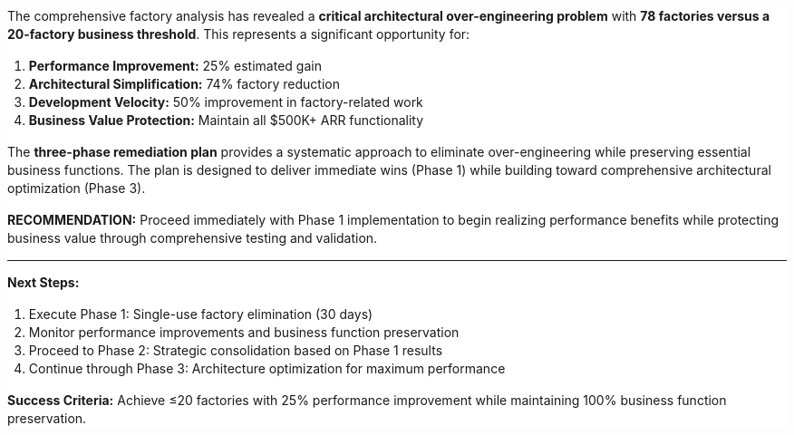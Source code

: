 The comprehensive factory analysis has revealed a **critical architectural over-engineering problem** with **78 factories versus a 20-factory business threshold**. This represents a significant opportunity for:

1. **Performance Improvement:** 25% estimated gain
2. **Architectural Simplification:** 74% factory reduction
3. **Development Velocity:** 50% improvement in factory-related work
4. **Business Value Protection:** Maintain all $500K+ ARR functionality

The **three-phase remediation plan** provides a systematic approach to eliminate over-engineering while preserving essential business functions. The plan is designed to deliver immediate wins (Phase 1) while building toward comprehensive architectural optimization (Phase 3).

**RECOMMENDATION:** Proceed immediately with Phase 1 implementation to begin realizing performance benefits while protecting business value through comprehensive testing and validation.

---

**Next Steps:**
1. Execute Phase 1: Single-use factory elimination (30 days)
2. Monitor performance improvements and business function preservation
3. Proceed to Phase 2: Strategic consolidation based on Phase 1 results
4. Continue through Phase 3: Architecture optimization for maximum performance

**Success Criteria:** Achieve ≤20 factories with 25% performance improvement while maintaining 100% business function preservation.